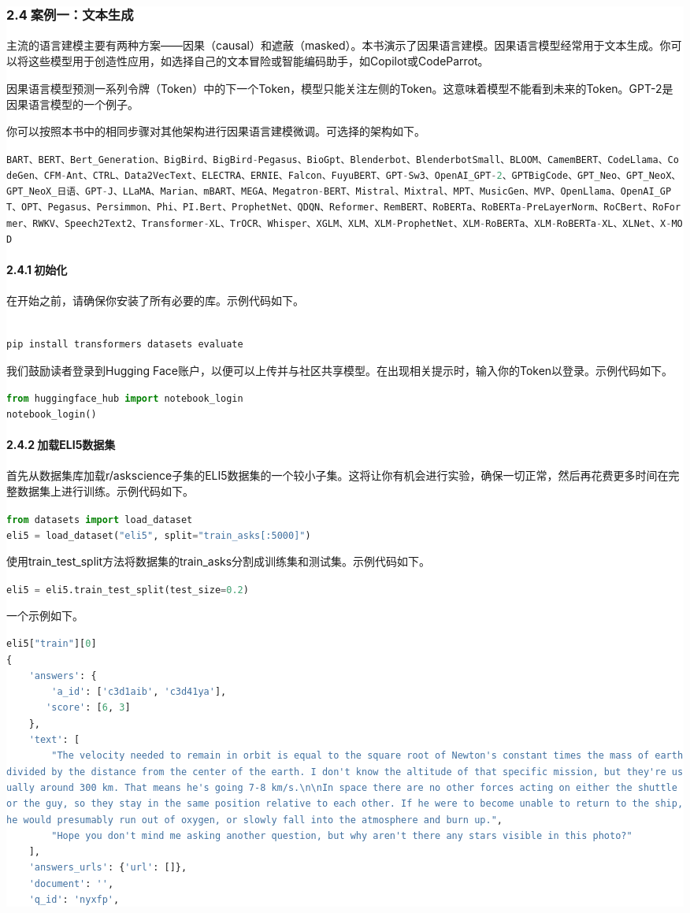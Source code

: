 ### 2.4 案例一：文本生成

主流的语言建模主要有两种方案——因果（causal）和遮蔽（masked）。本书演示了因果语言建模。因果语言模型经常用于文本生成。你可以将这些模型用于创造性应用，如选择自己的文本冒险或智能编码助手，如Copilot或CodeParrot。



因果语言模型预测一系列令牌（Token）中的下一个Token，模型只能关注左侧的Token。这意味着模型不能看到未来的Token。GPT-2是因果语言模型的一个例子。


你可以按照本书中的相同步骤对其他架构进行因果语言建模微调。可选择的架构如下。
```Python
BART、BERT、Bert_Generation、BigBird、BigBird-Pegasus、BioGpt、Blenderbot、BlenderbotSmall、BLOOM、CamemBERT、CodeLlama、CodeGen、CFM-Ant、CTRL、Data2VecText、ELECTRA、ERNIE、Falcon、FuyuBERT、GPT-Sw3、OpenAI_GPT-2、GPTBigCode、GPT_Neo、GPT_NeoX、GPT_NeoX_日语、GPT-J、LLaMA、Marian、mBART、MEGA、Megatron-BERT、Mistral、Mixtral、MPT、MusicGen、MVP、OpenLlama、OpenAI_GPT、OPT、Pegasus、Persimmon、Phi、PI.Bert、ProphetNet、QDQN、Reformer、RemBERT、RoBERTa、RoBERTa-PreLayerNorm、RoCBert、RoFormer、RWKV、Speech2Text2、Transformer-XL、TrOCR、Whisper、XGLM、XLM、XLM-ProphetNet、XLM-RoBERTa、XLM-RoBERTa-XL、XLNet、X-MOD
```

#### 2.4.1 初始化

在开始之前，请确保你安装了所有必要的库。示例代码如下。

```Python

pip install transformers datasets evaluate
```

我们鼓励读者登录到Hugging Face账户，以便可以上传并与社区共享模型。在出现相关提示时，输入你的Token以登录。示例代码如下。

```Python
from huggingface_hub import notebook_login
notebook_login()
```

#### 2.4.2 加载ELI5数据集
首先从数据集库加载r/askscience子集的ELI5数据集的一个较小子集。这将让你有机会进行实验，确保一切正常，然后再花费更多时间在完整数据集上进行训练。示例代码如下。
```Python
from datasets import load_dataset
eli5 = load_dataset("eli5", split="train_asks[:5000]")
```

使用train_test_split方法将数据集的train_asks分割成训练集和测试集。示例代码如下。
```Python
eli5 = eli5.train_test_split(test_size=0.2)
```

一个示例如下。
```Python
eli5["train"][0]
{
    'answers': {
        'a_id': ['c3d1aib', 'c3d41ya'],
       'score': [6, 3]
    },
    'text': [
        "The velocity needed to remain in orbit is equal to the square root of Newton's constant times the mass of earth divided by the distance from the center of the earth. I don't know the altitude of that specific mission, but they're usually around 300 km. That means he's going 7-8 km/s.\n\nIn space there are no other forces acting on either the shuttle or the guy, so they stay in the same position relative to each other. If he were to become unable to return to the ship, he would presumably run out of oxygen, or slowly fall into the atmosphere and burn up.",
        "Hope you don't mind me asking another question, but why aren't there any stars visible in this photo?"
    ],
    'answers_urls': {'url': []},
    'document': '',
    'q_id': 'nyxfp',
```